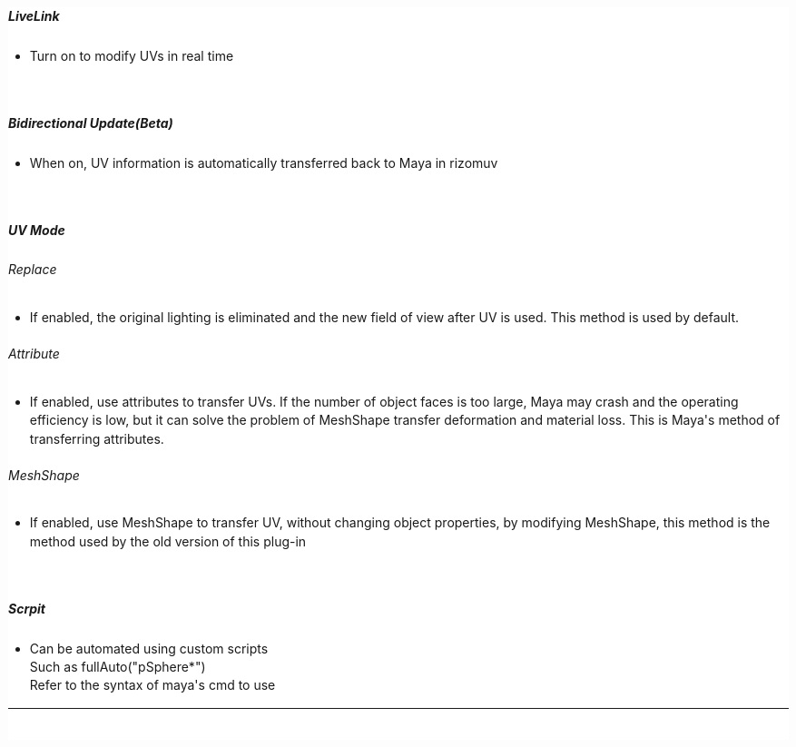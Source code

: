 ##### LiveLink

* Turn on to modify UVs in real time

</br>

##### Bidirectional Update(Beta)

* When on, UV information is automatically transferred back to Maya in rizomuv

</br>

##### UV Mode

###### Replace

* If enabled, the original lighting is eliminated and the new field of view after UV is used. This method is used by default.

###### Attribute

* If enabled, use attributes to transfer UVs. If the number of object faces is too large, Maya may crash and the operating efficiency is low, but it can solve the problem of MeshShape transfer deformation and material loss. This is Maya's method of transferring attributes.

###### MeshShape

* If enabled, use MeshShape to transfer UV, without changing object properties, by modifying MeshShape, this method is the method used by the old version of this plug-in

</br>

##### Scrpit

* Can be automated using custom scripts \
Such as fullAuto("pSphere*") \
Refer to the syntax of maya's cmd to use

---

</br>